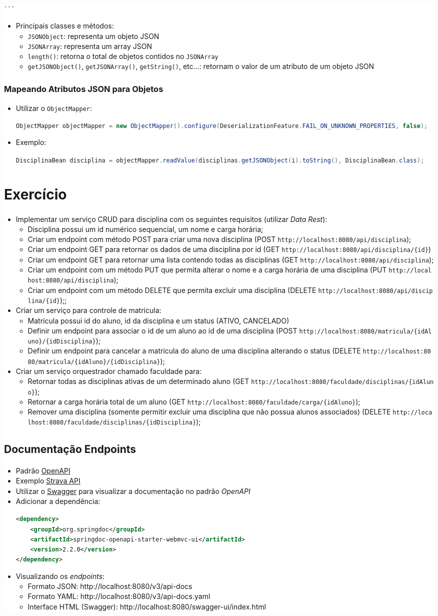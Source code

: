     ```
- Principais classes e métodos:
    - `JSONObject`: representa um objeto JSON
    - `JSONArray`: representa um array JSON
    - `length()`: retorna o total de objetos contidos no `JSONArray`
    - `getJSONObject()`, `getJSONArray()`, `getString()`, etc...: retornam o valor de um atributo de um objeto JSON
### Mapeando Atributos JSON para Objetos
- Utilizar o `ObjectMapper`:
    ```java
    ObjectMapper objectMapper = new ObjectMapper().configure(DeserializationFeature.FAIL_ON_UNKNOWN_PROPERTIES, false);
    ```
- Exemplo:
    ```java
    DisciplinaBean disciplina = objectMapper.readValue(disciplinas.getJSONObject(i).toString(), DisciplinaBean.class);
    ```
# Exercício
- Implementar um serviço CRUD para disciplina com os seguintes requisitos (utilizar *Data Rest*):
    - Disciplina possui um id numérico sequencial, um nome e carga horária;
    - Criar um endpoint com método POST para criar uma nova disciplina (POST `http://localhost:8080/api/disciplina`);
    - Criar um endpoint GET para retornar os dados de uma disciplina por id (GET `http://localhost:8080/api/disciplina/{id}`)
    - Criar um endpoint GET para retornar uma lista contendo todas as disciplinas (GET `http://localhost:8080/api/disciplina`);
    - Criar um endpoint com um método PUT que permita alterar o nome e a carga horária de uma disciplina (PUT `http://localhost:8080/api/disciplina`);
    - Criar um endpoint com um método DELETE que permita excluir uma disciplina (DELETE `http://localhost:8080/api/disciplina/{id}`);;
- Criar um serviço para controle de matrícula:
    - Matrícula possui id do aluno, id da disciplina e um status (ATIVO, CANCELADO)
    - Definir um endpoint para associar o id de um aluno ao id de uma disciplina (POST `http://localhost:8080/matricula/{idAluno}/{idDisciplina}`);
    - Definir um endpoint para cancelar a matrícula do aluno de uma disciplina alterando o status (DELETE `http://localhost:8080/matricula/{idAluno}/{idDisciplina}`);
- Criar um serviço orquestrador chamado faculdade para:
    - Retornar todas as disciplinas ativas de um determinado aluno (GET `http://localhost:8080/faculdade/disciplinas/{idAluno}`);
    - Retornar a carga horária total de um aluno (GET `http://localhost:8080/faculdade/carga/{idAluno}`);
    - Remover uma disciplina (somente permitir excluir uma disciplina que não possua alunos associados) (DELETE `http://localhost:8080/faculdade/disciplinas/{idDisciplina}`);

## Documentação Endpoints
- Padrão [OpenAPI](https://spec.openapis.org/oas/latest.html)
- Exemplo [Strava API](https://developers.strava.com/swagger/swagger.json)
- Utilizar o [Swagger](https://swagger.io/) para visualizar a documentação no padrão *OpenAPI*
- Adicionar a dependência:
    ```xml
    <dependency>
        <groupId>org.springdoc</groupId>
        <artifactId>springdoc-openapi-starter-webmvc-ui</artifactId>
        <version>2.2.0</version>
    </dependency>
    ```
- Visualizando os *endpoints*:
    - Formato JSON: http://localhost:8080/v3/api-docs
    - Formato YAML: http://localhost:8080/v3/api-docs.yaml
    - Interface HTML (Swagger): http://localhost:8080/swagger-ui/index.html